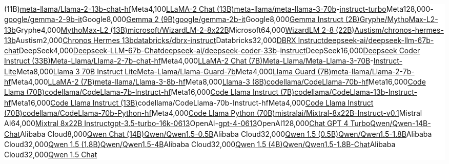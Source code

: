 (11B)</a></td></tr><tr><td><a data-footnote-ref href="#user-content-fn-1">meta-llama/Llama-2-13b-chat-hf</a></td><td>Meta</td><td>4,100</td><td><a href="https://aimlapi.com/models/llama-2-chat-13b">LLaMA-2 Chat (13B)</a></td></tr><tr><td><a data-footnote-ref href="#user-content-fn-1">meta-llama/meta-llama-3-70b</a>-<a data-footnote-ref href="#user-content-fn-1">instruct-turbo</a></td><td>Meta</td><td>128,000</td><td>-</td></tr><tr><td><a data-footnote-ref href="#user-content-fn-1">google/gemma-2-9b-it</a></td><td>Google</td><td>8,000</td><td><a href="https://aimlapi.com/models/gemma-2-9b">Gemma 2 (9B)</a></td></tr><tr><td><a data-footnote-ref href="#user-content-fn-1">google/gemma-2b-it</a></td><td>Google</td><td>8,000</td><td><a href="https://aimlapi.com/models/gemma-instruct-2b">Gemma Instruct (2B)</a></td></tr><tr><td><a data-footnote-ref href="#user-content-fn-1">Gryphe/MythoMax-L2-13b</a></td><td>Gryphe</td><td>4,000</td><td><a href="https://aimlapi.com/models/mythomax-l2-13b">MythoMax-L2 (13B)</a></td></tr><tr><td><a data-footnote-ref href="#user-content-fn-1">microsoft/WizardLM-2-8x22B</a></td><td>Microsoft</td><td>64,000</td><td><a href="https://aimlapi.com/models/wizardlm-2-8-22b">WizardLM 2-8 (22B)</a></td></tr><tr><td><a data-footnote-ref href="#user-content-fn-1">Austism/chronos-hermes-13b</a></td><td>Austism</td><td>2,000</td><td><a href="https://aimlapi.com/models/chronos-hermes-13b">Chronos Hermes 13b</a></td></tr><tr><td><a data-footnote-ref href="#user-content-fn-1">databricks/dbrx-instruct</a></td><td>Databricks</td><td>32,000</td><td><a href="https://aimlapi.com/models/dbrx-instruct">DBRX Instruct</a></td></tr><tr><td><a data-footnote-ref href="#user-content-fn-1">deepseek-ai/deepseek-llm-67b-chat</a></td><td>DeepSeek</td><td>4,000</td><td><a href="https://aimlapi.com/models/deepseek-llm-67b-chat">Deepseek-LLM-67b-Chat</a></td></tr><tr><td><a data-footnote-ref href="#user-content-fn-1">deepseek-ai/deepseek-coder-33b</a>-<a data-footnote-ref href="#user-content-fn-1">instruct</a></td><td>DeepSeek</td><td>16,000</td><td><a href="https://aimlapi.com/models/deepseek-coder-instruct-33b">Deepseek Coder Instruct (33B)</a></td></tr><tr><td><a data-footnote-ref href="#user-content-fn-1">Meta-Llama/Llama-2-7b-chat-hf</a></td><td>Meta</td><td>4,000</td><td><a href="https://aimlapi.com/models/llama-2-chat-7b">LLaMA-2 Chat (7B)</a></td></tr><tr><td><a data-footnote-ref href="#user-content-fn-1">Meta-Llama/Meta-Llama-3-70B</a>-<a data-footnote-ref href="#user-content-fn-1">Instruct-Lite</a></td><td>Meta</td><td>8,000</td><td><a href="https://aimlapi.com/models/llama-3-70b-instruct-lite-api">Llama 3 70B Instruct Lite</a></td></tr><tr><td><a data-footnote-ref href="#user-content-fn-1">Meta-Llama/Llama-Guard-7b</a></td><td>Meta</td><td>4,000</td><td><a href="https://aimlapi.com/models/llama-guard-7b">Llama Guard (7B)</a></td></tr><tr><td><a data-footnote-ref href="#user-content-fn-1">meta-llama/Llama-2-7b-hf</a></td><td>Meta</td><td>4,000</td><td><a href="https://aimlapi.com/models/llama">LLaMA-2 (7B)</a></td></tr><tr><td><a data-footnote-ref href="#user-content-fn-1">meta-llama/Llama-3-8b-hf</a></td><td>Meta</td><td>8,000</td><td><a href="https://aimlapi.com/models/llama-3-8b">Llama-3 (8B)</a></td></tr><tr><td><a data-footnote-ref href="#user-content-fn-1">codellama/CodeLlama-70b-hf</a></td><td>Meta</td><td>16,000</td><td><a href="https://aimlapi.com/models/code-llama-70b">Code Llama (70B)</a></td></tr><tr><td><a data-footnote-ref href="#user-content-fn-1">codellama/CodeLlama-7b-Instruct-hf</a></td><td>Meta</td><td>16,000</td><td><a href="https://aimlapi.com/models/code-llama-instruct-7b">Code Llama Instruct (7B)</a></td></tr><tr><td><a data-footnote-ref href="#user-content-fn-1">codellama/CodeLlama-13b-Instruct-hf</a></td><td>Meta</td><td>16,000</td><td><a href="https://aimlapi.com/models/code-llama-instruct-13b">Code Llama Instruct (13B)</a></td></tr><tr><td>codellama/CodeLlama-70b-Instruct-hf</td><td>Meta</td><td>4,000</td><td><a href="https://aimlapi.com/models/code-llama-instruct-70b">Code Llama Instruct (70B)</a></td></tr><tr><td><a data-footnote-ref href="#user-content-fn-1">codellama/CodeLlama-70b-Python-hf</a></td><td>Meta</td><td>4,000</td><td><a href="https://aimlapi.com/models/code-llama-python-70b">Code Llama Python (70B)</a></td></tr><tr><td><a data-footnote-ref href="#user-content-fn-1">mistralai/Mixtral-8x22B-Instruct-v0.1</a></td><td>Mistral AI</td><td>64,000</td><td><a href="https://aimlapi.com/models/mixtral-8x22b-instruct">Mixtral 8x22B Instruct</a></td></tr><tr><td><a data-footnote-ref href="#user-content-fn-1">gpt-3.5-turbo-16k-0613</a></td><td>OpenAI</td><td></td><td>-</td></tr><tr><td><a data-footnote-ref href="#user-content-fn-1">gpt-4-0613</a></td><td>OpenAI</td><td>128,000</td><td><a href="https://aimlapi.com/models/chat-gpt-4-turbo">Chat GPT 4 Turbo</a></td></tr><tr><td><a data-footnote-ref href="#user-content-fn-1">Qwen/Qwen-14B-Chat</a></td><td>Alibaba Cloud</td><td>8,000</td><td><a href="https://aimlapi.com/models/qwen-chat-14b">Qwen Chat (14B)</a></td></tr><tr><td><a data-footnote-ref href="#user-content-fn-1">Qwen/Qwen1.5-0.5B</a></td><td>Alibaba Cloud</td><td>32,000</td><td><a href="https://aimlapi.com/models/qwen-1-5-0-5b">Qwen 1.5 (0.5B)</a></td></tr><tr><td><a data-footnote-ref href="#user-content-fn-1">Qwen/Qwen1.5-1.8B</a></td><td>Alibaba Cloud</td><td>32,000</td><td><a href="https://aimlapi.com/models/qwen-1-5">Qwen 1.5 (1.8B)</a></td></tr><tr><td><a data-footnote-ref href="#user-content-fn-1">Qwen/Qwen1.5-4B</a></td><td>Alibaba Cloud</td><td>32,000</td><td><a href="https://aimlapi.com/models/qwen-15-4b">Qwen 1.5 (4B)</a></td></tr><tr><td><a data-footnote-ref href="#user-content-fn-1">Qwen/Qwen1.5-1.8B-Chat</a></td><td>Alibaba Cloud</td><td>32,000</td><td><a href="https://aimlapi.com/models/qwen-1-5-chat-1-8b">Qwen 1.5 Chat